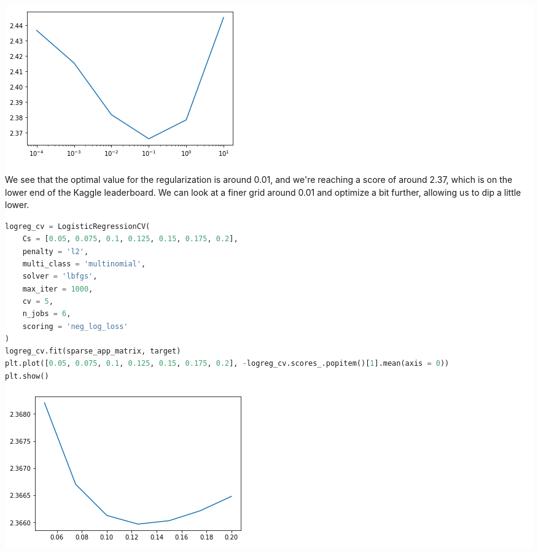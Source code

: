 
![png](/pages/ClassifyMobileUsers_files/ClassifyMobileUsers_17_0.png)


We see that the optimal value for the regularization is around 0.01, and we're reaching a score of around 2.37, which is on the lower end of the Kaggle leaderboard. We can look at a finer grid around 0.01 and optimize a bit further, allowing us to dip a little lower.


```python
logreg_cv = LogisticRegressionCV(
    Cs = [0.05, 0.075, 0.1, 0.125, 0.15, 0.175, 0.2],
    penalty = 'l2', 
    multi_class = 'multinomial',
    solver = 'lbfgs',
    max_iter = 1000,
    cv = 5,
    n_jobs = 6,
    scoring = 'neg_log_loss'
)
logreg_cv.fit(sparse_app_matrix, target)
plt.plot([0.05, 0.075, 0.1, 0.125, 0.15, 0.175, 0.2], -logreg_cv.scores_.popitem()[1].mean(axis = 0))
plt.show()
```


![png](/pages/ClassifyMobileUsers_files/ClassifyMobileUsers_19_0.png)
